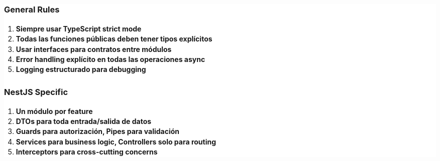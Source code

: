 ### General Rules
1. **Siempre usar TypeScript strict mode**
2. **Todas las funciones públicas deben tener tipos explícitos**
3. **Usar interfaces para contratos entre módulos**
4. **Error handling explícito en todas las operaciones async**
5. **Logging estructurado para debugging**

### NestJS Specific
1. **Un módulo por feature**
2. **DTOs para toda entrada/salida de datos**
3. **Guards para autorización, Pipes para validación**
4. **Services para business logic, Controllers solo para routing**
5. **Interceptors para cross-cutting concerns** 